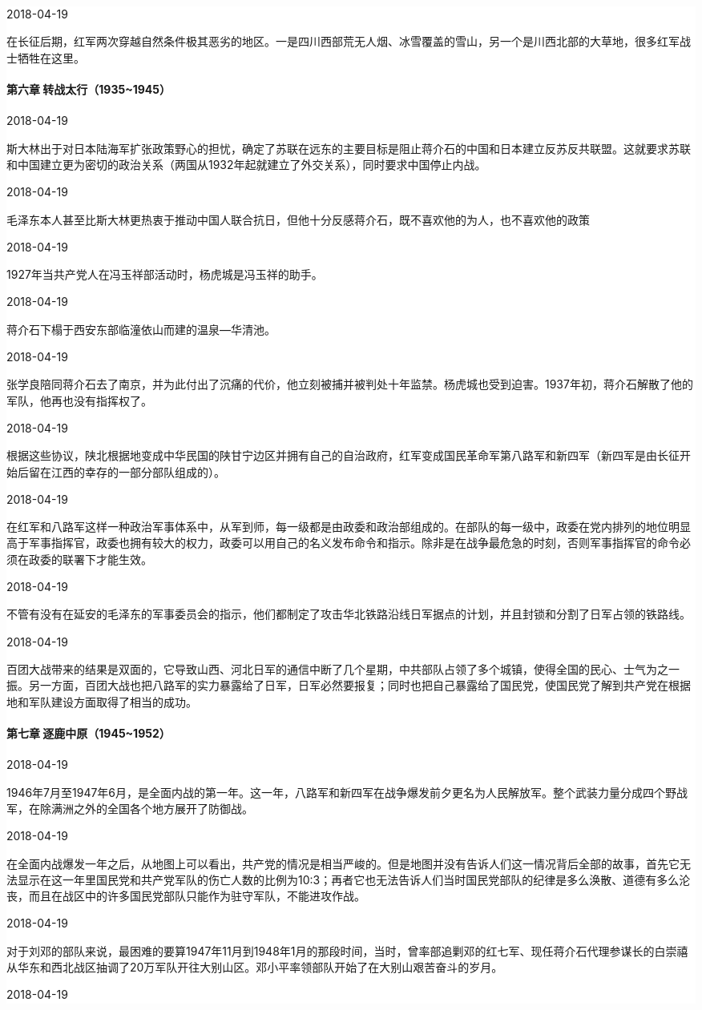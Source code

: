2018-04-19

在长征后期，红军两次穿越自然条件极其恶劣的地区。一是四川西部荒无人烟、冰雪覆盖的雪山，另一个是川西北部的大草地，很多红军战士牺牲在这里。

#### 第六章 转战太行（1935~1945）

2018-04-19

斯大林出于对日本陆海军扩张政策野心的担忧，确定了苏联在远东的主要目标是阻止蒋介石的中国和日本建立反苏反共联盟。这就要求苏联和中国建立更为密切的政治关系（两国从1932年起就建立了外交关系），同时要求中国停止内战。

2018-04-19

毛泽东本人甚至比斯大林更热衷于推动中国人联合抗日，但他十分反感蒋介石，既不喜欢他的为人，也不喜欢他的政策

2018-04-19

1927年当共产党人在冯玉祥部活动时，杨虎城是冯玉祥的助手。

2018-04-19

蒋介石下榻于西安东部临潼依山而建的温泉—华清池。

2018-04-19

张学良陪同蒋介石去了南京，并为此付出了沉痛的代价，他立刻被捕并被判处十年监禁。杨虎城也受到迫害。1937年初，蒋介石解散了他的军队，他再也没有指挥权了。

2018-04-19

根据这些协议，陕北根据地变成中华民国的陕甘宁边区并拥有自己的自治政府，红军变成国民革命军第八路军和新四军（新四军是由长征开始后留在江西的幸存的一部分部队组成的）。

2018-04-19

在红军和八路军这样一种政治军事体系中，从军到师，每一级都是由政委和政治部组成的。在部队的每一级中，政委在党内排列的地位明显高于军事指挥官，政委也拥有较大的权力，政委可以用自己的名义发布命令和指示。除非是在战争最危急的时刻，否则军事指挥官的命令必须在政委的联署下才能生效。

2018-04-19

不管有没有在延安的毛泽东的军事委员会的指示，他们都制定了攻击华北铁路沿线日军据点的计划，并且封锁和分割了日军占领的铁路线。

2018-04-19

百团大战带来的结果是双面的，它导致山西、河北日军的通信中断了几个星期，中共部队占领了多个城镇，使得全国的民心、士气为之一振。另一方面，百团大战也把八路军的实力暴露给了日军，日军必然要报复；同时也把自己暴露给了国民党，使国民党了解到共产党在根据地和军队建设方面取得了相当的成功。

#### 第七章 逐鹿中原（1945~1952）

2018-04-19

1946年7月至1947年6月，是全面内战的第一年。这一年，八路军和新四军在战争爆发前夕更名为人民解放军。整个武装力量分成四个野战军，在除满洲之外的全国各个地方展开了防御战。

2018-04-19

在全面内战爆发一年之后，从地图上可以看出，共产党的情况是相当严峻的。但是地图并没有告诉人们这一情况背后全部的故事，首先它无法显示在这一年里国民党和共产党军队的伤亡人数的比例为10:3；再者它也无法告诉人们当时国民党部队的纪律是多么涣散、道德有多么沦丧，而且在战区中的许多国民党部队只能作为驻守军队，不能进攻作战。

2018-04-19

对于刘邓的部队来说，最困难的要算1947年11月到1948年1月的那段时间，当时，曾率部追剿邓的红七军、现任蒋介石代理参谋长的白崇禧从华东和西北战区抽调了20万军队开往大别山区。邓小平率领部队开始了在大别山艰苦奋斗的岁月。

2018-04-19
